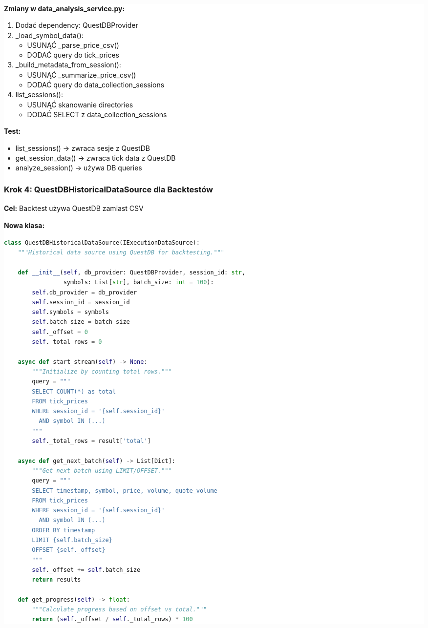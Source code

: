 **Zmiany w data_analysis_service.py:**
1. Dodać dependency: QuestDBProvider
2. _load_symbol_data():
   - USUNĄĆ _parse_price_csv()
   - DODAĆ query do tick_prices
3. _build_metadata_from_session():
   - USUNĄĆ _summarize_price_csv()
   - DODAĆ query do data_collection_sessions
4. list_sessions():
   - USUNĄĆ skanowanie directories
   - DODAĆ SELECT z data_collection_sessions

**Test:**
- list_sessions() → zwraca sesje z QuestDB
- get_session_data() → zwraca tick data z QuestDB
- analyze_session() → używa DB queries

### Krok 4: QuestDBHistoricalDataSource dla Backtestów
**Cel:** Backtest używa QuestDB zamiast CSV

**Nowa klasa:**
```python
class QuestDBHistoricalDataSource(IExecutionDataSource):
    """Historical data source using QuestDB for backtesting."""

    def __init__(self, db_provider: QuestDBProvider, session_id: str,
                 symbols: List[str], batch_size: int = 100):
        self.db_provider = db_provider
        self.session_id = session_id
        self.symbols = symbols
        self.batch_size = batch_size
        self._offset = 0
        self._total_rows = 0

    async def start_stream(self) -> None:
        """Initialize by counting total rows."""
        query = """
        SELECT COUNT(*) as total
        FROM tick_prices
        WHERE session_id = '{self.session_id}'
          AND symbol IN (...)
        """
        self._total_rows = result['total']

    async def get_next_batch(self) -> List[Dict]:
        """Get next batch using LIMIT/OFFSET."""
        query = """
        SELECT timestamp, symbol, price, volume, quote_volume
        FROM tick_prices
        WHERE session_id = '{self.session_id}'
          AND symbol IN (...)
        ORDER BY timestamp
        LIMIT {self.batch_size}
        OFFSET {self._offset}
        """
        self._offset += self.batch_size
        return results

    def get_progress(self) -> float:
        """Calculate progress based on offset vs total."""
        return (self._offset / self._total_rows) * 100
```
